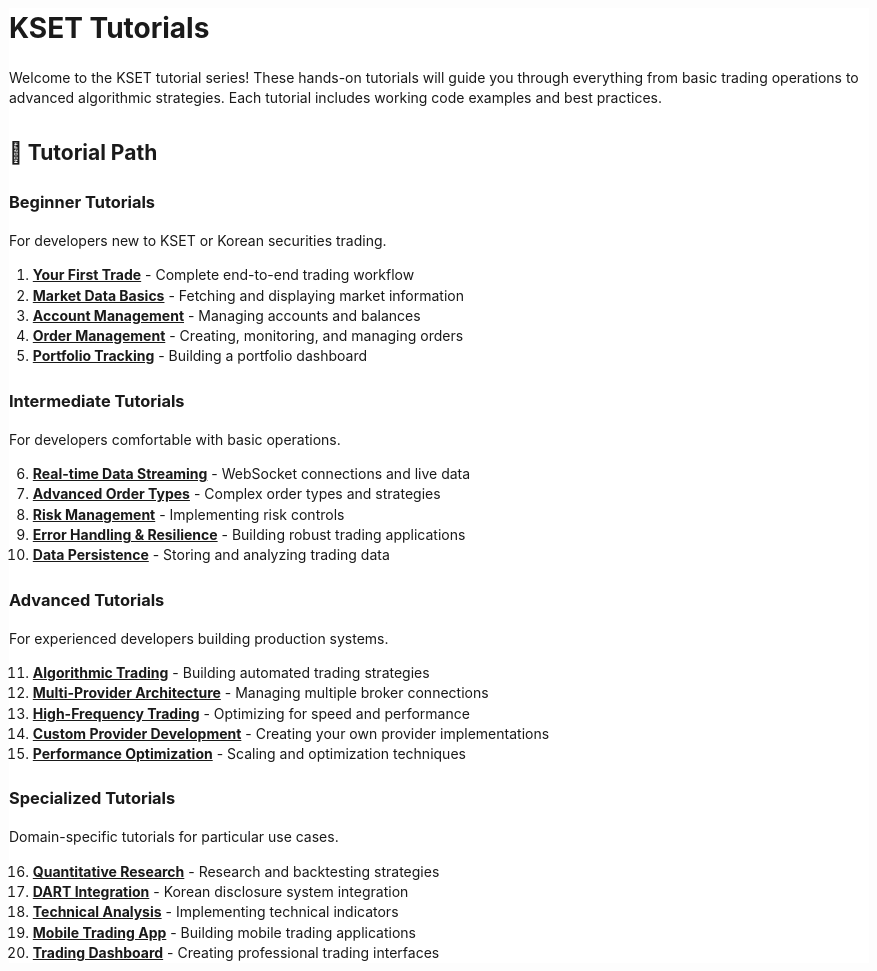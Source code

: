 # KSET Tutorials

Welcome to the KSET tutorial series! These hands-on tutorials will guide you through everything from basic trading operations to advanced algorithmic strategies. Each tutorial includes working code examples and best practices.

## 🎯 Tutorial Path

### **Beginner Tutorials**
For developers new to KSET or Korean securities trading.

1. **[Your First Trade](./basic/first-trade.md)** - Complete end-to-end trading workflow
2. **[Market Data Basics](./basic/market-data.md)** - Fetching and displaying market information
3. **[Account Management](./basic/account-management.md)** - Managing accounts and balances
4. **[Order Management](./basic/order-management.md)** - Creating, monitoring, and managing orders
5. **[Portfolio Tracking](./basic/portfolio-tracking.md)** - Building a portfolio dashboard

### **Intermediate Tutorials**
For developers comfortable with basic operations.

6. **[Real-time Data Streaming](./intermediate/real-time-streaming.md)** - WebSocket connections and live data
7. **[Advanced Order Types](./intermediate/advanced-orders.md)** - Complex order types and strategies
8. **[Risk Management](./intermediate/risk-management.md)** - Implementing risk controls
9. **[Error Handling & Resilience](./intermediate/error-handling.md)** - Building robust trading applications
10. **[Data Persistence](./intermediate/data-persistence.md)** - Storing and analyzing trading data

### **Advanced Tutorials**
For experienced developers building production systems.

11. **[Algorithmic Trading](./advanced/algorithmic-trading.md)** - Building automated trading strategies
12. **[Multi-Provider Architecture](./advanced/multi-provider.md)** - Managing multiple broker connections
13. **[High-Frequency Trading](./advanced/high-frequency.md)** - Optimizing for speed and performance
14. **[Custom Provider Development](./advanced/custom-provider.md)** - Creating your own provider implementations
15. **[Performance Optimization](./advanced/performance.md)** - Scaling and optimization techniques

### **Specialized Tutorials**
Domain-specific tutorials for particular use cases.

16. **[Quantitative Research](./research/quantitative-analysis.md)** - Research and backtesting strategies
17. **[DART Integration](./research/dart-integration.md)** - Korean disclosure system integration
18. **[Technical Analysis](./research/technical-analysis.md)** - Implementing technical indicators
19. **[Mobile Trading App](./specialized/mobile-app.md)** - Building mobile trading applications
20. **[Trading Dashboard](./specialized/dashboard.md)** - Creating professional trading interfaces
